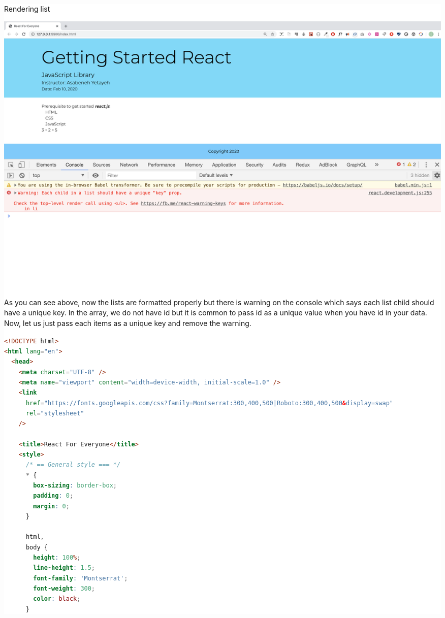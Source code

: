 Rendering list

![List Id](../images/map_list_id.png)
As you can see above, now the lists are formatted properly but there is warning on the console which says each list child should have a unique key. In the array, we do not have id but it is common to pass id as a unique value when you have id in your data. Now, let us just pass each items as a unique key and remove the warning.

```html
<!DOCTYPE html>
<html lang="en">
  <head>
    <meta charset="UTF-8" />
    <meta name="viewport" content="width=device-width, initial-scale=1.0" />
    <link
      href="https://fonts.googleapis.com/css?family=Montserrat:300,400,500|Roboto:300,400,500&display=swap"
      rel="stylesheet"
    />

    <title>React For Everyone</title>
    <style>
      /* == General style === */
      * {
        box-sizing: border-box;
        padding: 0;
        margin: 0;
      }

      html,
      body {
        height: 100%;
        line-height: 1.5;
        font-family: 'Montserrat';
        font-weight: 300;
        color: black;
      }
```